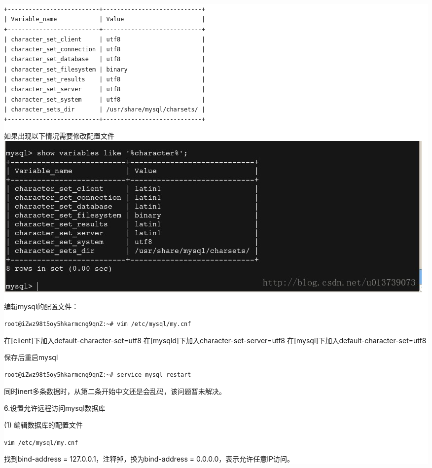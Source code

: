```
+--------------------------+----------------------------+
| Variable_name            | Value                      |
+--------------------------+----------------------------+
| character_set_client     | utf8                       |
| character_set_connection | utf8                       |
| character_set_database   | utf8                       |
| character_set_filesystem | binary                     |
| character_set_results    | utf8                       |
| character_set_server     | utf8                       |
| character_set_system     | utf8                       |
| character_sets_dir       | /usr/share/mysql/charsets/ |
+--------------------------+----------------------------+
```
如果出现以下情况需要修改配置文件
![这里写图片描述](阿里云服务器部署mysql、tomcat、jdk/mysql.jpg)

编辑mysql的配置文件：

```
root@iZwz98t5oy5hkarmcng9qnZ:~# vim /etc/mysql/my.cnf
```
在[client]下加入default-character-set=utf8
在[mysqld]下加入character-set-server=utf8
在[mysql]下加入default-character-set=utf8

保存后重启mysql

```
root@iZwz98t5oy5hkarmcng9qnZ:~# service mysql restart
```
同时inert多条数据时，从第二条开始中文还是会乱码，该问题暂未解决。

6.设置允许远程访问mysql数据库

(1) 编辑数据库的配置文件
```
vim /etc/mysql/my.cnf
```
找到bind-address = 127.0.0.1，注释掉，换为bind-address    = 0.0.0.0，表示允许任意IP访问。
